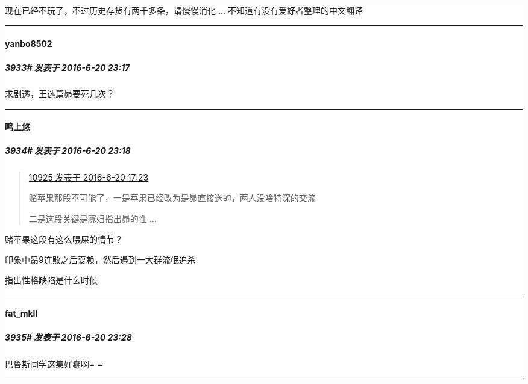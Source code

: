 
现在已经不玩了，不过历史存货有两千多条，请慢慢消化 ...</blockquote>
不知道有没有爱好者整理的中文翻译







-----

####  yanbo8502  
##### 3933#       发表于 2016-6-20 23:17




求剧透，王选篇昴要死几次？







-----

####  鸣上悠  
##### 3934#       发表于 2016-6-20 23:18



<blockquote><a href="httphttps://bbs.saraba1st.com/2b/forum.php?mod=redirect&amp;goto=findpost&amp;pid=32718713&amp;ptid=1136113" target="_blank">10925 发表于 2016-6-20 17:23</a>

赌苹果那段不可能了，一是苹果已经改为是昴直接送的，两人没啥特深的交流


二是这段关键是寡妇指出昴的性 ...</blockquote>
赌苹果这段有这么喂屎的情节？

印象中昂9连败之后耍赖，然后遇到一大群流氓追杀

指出性格缺陷是什么时候







-----

####  fat_mkII  
##### 3935#       发表于 2016-6-20 23:28




巴鲁斯同学这集好蠢啊= =







-----

